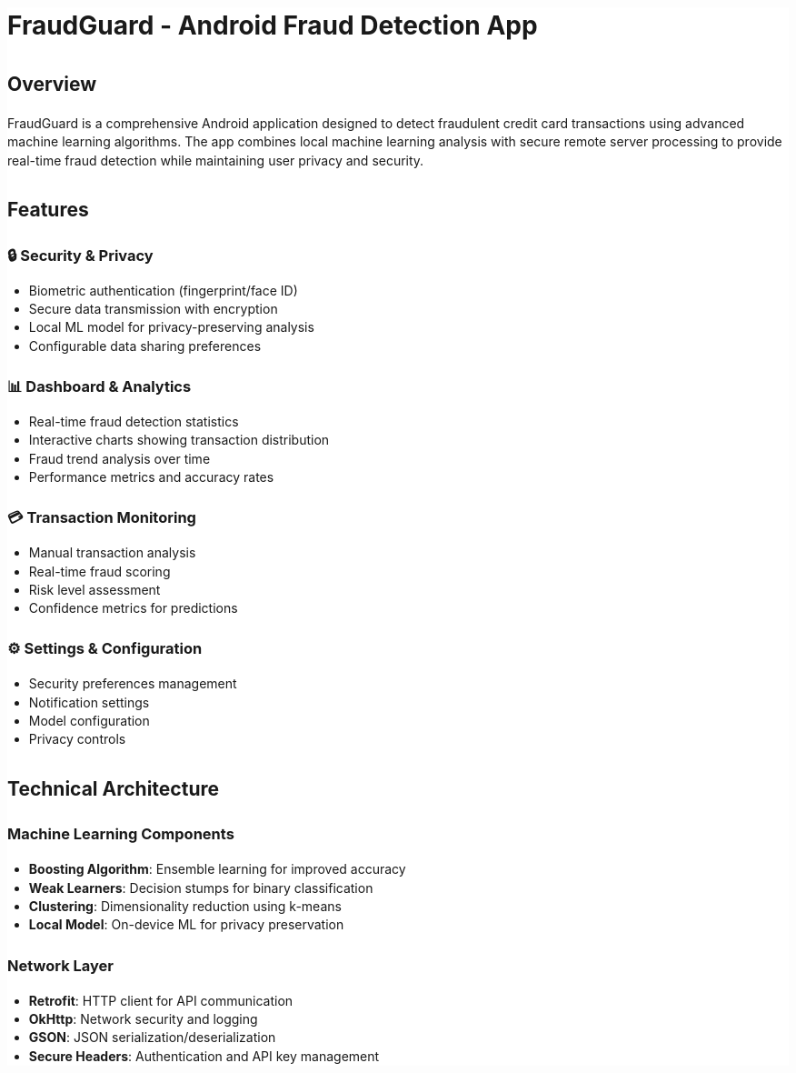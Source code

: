 # FraudGuard - Android Fraud Detection App

## Overview

FraudGuard is a comprehensive Android application designed to detect fraudulent credit card transactions using advanced machine learning algorithms. The app combines local machine learning analysis with secure remote server processing to provide real-time fraud detection while maintaining user privacy and security.

## Features

### 🔒 **Security & Privacy**
- Biometric authentication (fingerprint/face ID)
- Secure data transmission with encryption
- Local ML model for privacy-preserving analysis
- Configurable data sharing preferences

### 📊 **Dashboard & Analytics**
- Real-time fraud detection statistics
- Interactive charts showing transaction distribution
- Fraud trend analysis over time
- Performance metrics and accuracy rates

### 💳 **Transaction Monitoring**
- Manual transaction analysis
- Real-time fraud scoring
- Risk level assessment
- Confidence metrics for predictions

### ⚙️ **Settings & Configuration**
- Security preferences management
- Notification settings
- Model configuration
- Privacy controls

## Technical Architecture

### **Machine Learning Components**
- **Boosting Algorithm**: Ensemble learning for improved accuracy
- **Weak Learners**: Decision stumps for binary classification
- **Clustering**: Dimensionality reduction using k-means
- **Local Model**: On-device ML for privacy preservation

### **Network Layer**
- **Retrofit**: HTTP client for API communication
- **OkHttp**: Network security and logging
- **GSON**: JSON serialization/deserialization
- **Secure Headers**: Authentication and API key management
